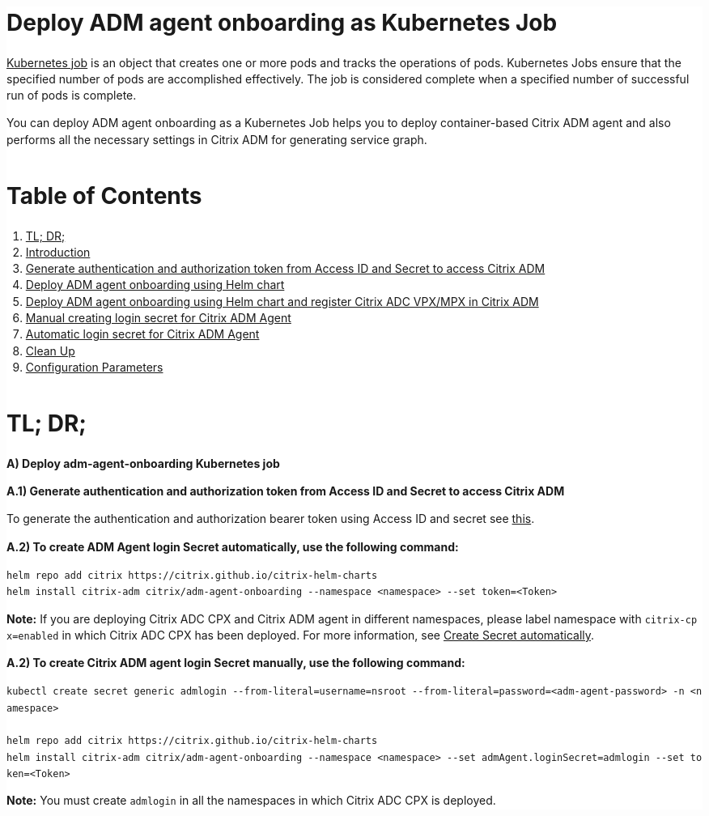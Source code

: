 # Deploy ADM agent onboarding as Kubernetes Job

[Kubernetes job](https://kubernetes.io/docs/concepts/workloads/controllers/job/) is an object that creates one or more pods and tracks the operations of pods. Kubernetes Jobs ensure that the specified number of pods are accomplished effectively. The job is considered complete when a specified number of successful run of pods is complete. 

You can deploy ADM agent onboarding as a Kubernetes Job helps you to deploy container-based Citrix ADM agent and also performs all the necessary settings in Citrix ADM for generating service graph.

# Table of Contents
1. [TL; DR;](#tldr)
2. [Introduction](#introduction)
3. [Generate authentication and authorization token from Access ID and Secret to access Citrix ADM](#generatetoken)
4. [Deploy ADM agent onboarding using Helm chart](#deploy-adm-agent-onboarding-using-helm-chart)
5. [Deploy ADM agent onboarding using Helm chart and register Citrix ADC VPX/MPX in Citrix ADM](#register-adc)
6. [Manual creating login secret for Citrix ADM Agent](#manual-secret)
7. [Automatic login secret for Citrix ADM Agent](#automatic-secret)
8. [Clean Up](#clean-up)
9. [Configuration Parameters](#configuration-parameters)


# <a name="tldr">TL; DR;</a>
**A) Deploy adm-agent-onboarding Kubernetes job**

**A.1) Generate authentication and authorization token from Access ID and Secret to access Citrix ADM** 

To generate the authentication and authorization bearer token using Access ID and secret see [this](#generatetoken).

**A.2) To create ADM Agent login Secret automatically, use the following command:**

	helm repo add citrix https://citrix.github.io/citrix-helm-charts
	helm install citrix-adm citrix/adm-agent-onboarding --namespace <namespace> --set token=<Token> 

**Note:** If you are deploying Citrix ADC CPX and Citrix ADM agent in different namespaces, please label namespace with `citrix-cpx=enabled` in which Citrix ADC CPX has been deployed. For more information, see [Create Secret automatically](#automatic-secret).

**A.2) To create Citrix ADM agent login Secret manually, use the following command:**

	kubectl create secret generic admlogin --from-literal=username=nsroot --from-literal=password=<adm-agent-password> -n <namespace>
	
	helm repo add citrix https://citrix.github.io/citrix-helm-charts
	helm install citrix-adm citrix/adm-agent-onboarding --namespace <namespace> --set admAgent.loginSecret=admlogin --set token=<Token>
	
**Note:** You must create `admlogin` in all the namespaces in which Citrix ADC CPX is deployed. 
